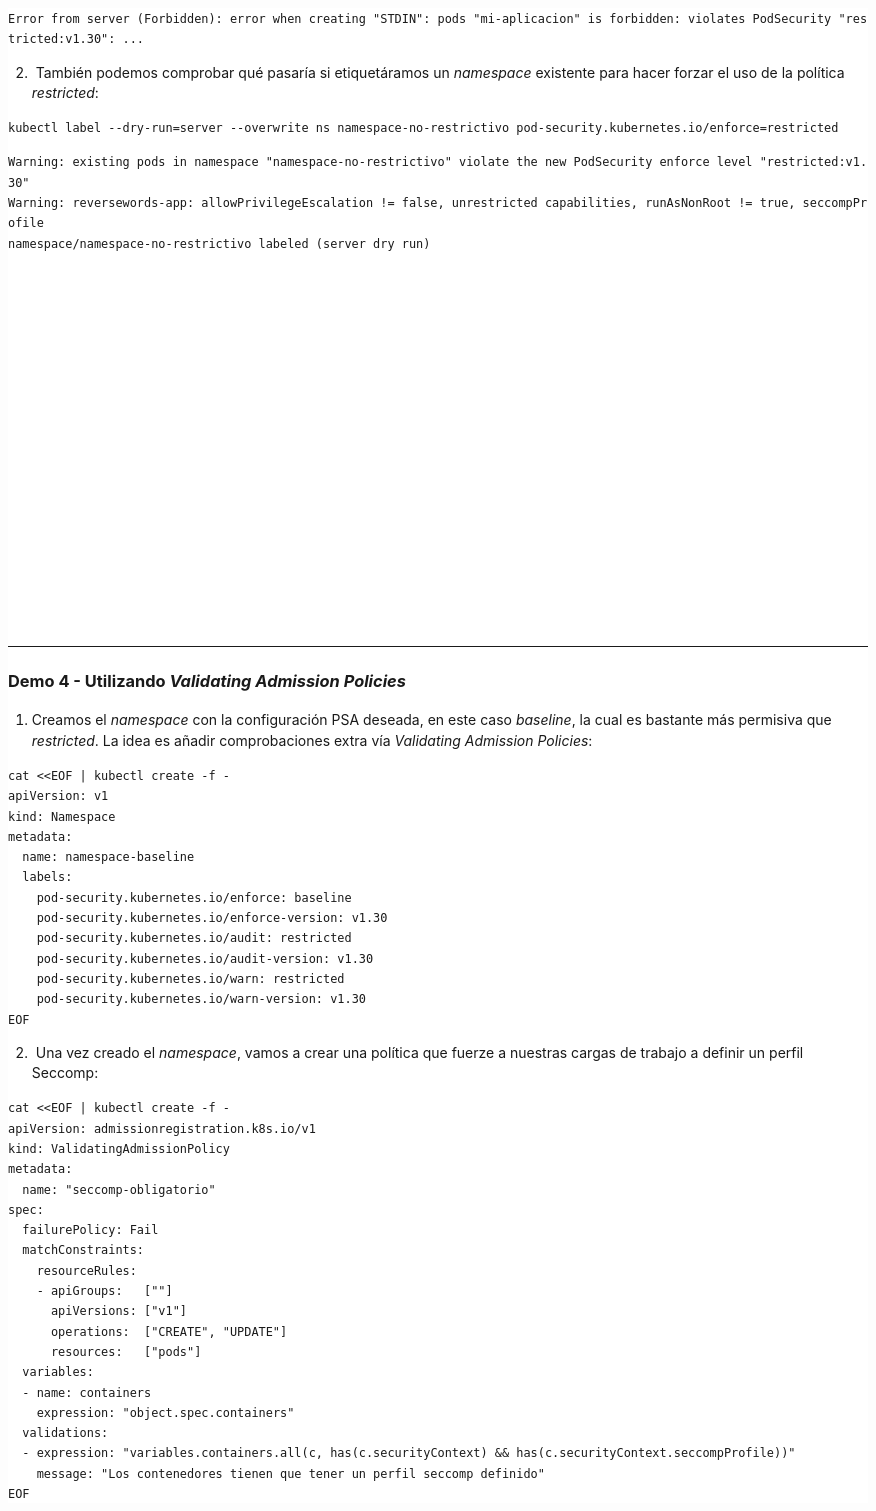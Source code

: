 <pre><code>Error from server (Forbidden): error when creating "STDIN": pods "mi-aplicacion" is forbidden: violates PodSecurity "restricted:v1.30": ...</code></pre> 


2. &shy; También podemos comprobar qué pasaría si etiquetáramos un _namespace_ existente para hacer forzar el uso de la política _restricted_:

<pre><code>kubectl label --dry-run=server --overwrite ns namespace-no-restrictivo pod-security.kubernetes.io/enforce=restricted</code></pre> 

<pre><code>Warning: existing pods in namespace "namespace-no-restrictivo" violate the new PodSecurity enforce level "restricted:v1.30"
Warning: reversewords-app: allowPrivilegeEscalation != false, unrestricted capabilities, runAsNonRoot != true, seccompProfile
namespace/namespace-no-restrictivo labeled (server dry run)</code></pre> 


<br><br><br><br><br><br><br><br><br><br><br><br><br><br><br><br><br><br>

------

### Demo 4 - Utilizando _Validating Admission Policies_


1. Creamos el _namespace_ con la configuración PSA deseada, en este caso _baseline_, la cual es bastante más permisiva que _restricted_. La idea es añadir comprobaciones extra vía _Validating Admission Policies_:

<pre><code>cat &lt;&lt;EOF | kubectl create -f -
apiVersion: v1
kind: Namespace
metadata:
  name: namespace-baseline
  labels:
    pod-security.kubernetes.io/enforce: baseline
    pod-security.kubernetes.io/enforce-version: v1.30
    pod-security.kubernetes.io/audit: restricted
    pod-security.kubernetes.io/audit-version: v1.30
    pod-security.kubernetes.io/warn: restricted
    pod-security.kubernetes.io/warn-version: v1.30
EOF</code></pre> 

2. &shy; Una vez creado el _namespace_, vamos a crear una política que fuerze a nuestras cargas de trabajo a definir un perfil Seccomp:

<pre><code>cat &lt;&lt;EOF | kubectl create -f -
apiVersion: admissionregistration.k8s.io/v1
kind: ValidatingAdmissionPolicy
metadata:
  name: "seccomp-obligatorio"
spec:
  failurePolicy: Fail
  matchConstraints:
    resourceRules:
    - apiGroups:   [""]
      apiVersions: ["v1"]
      operations:  ["CREATE", "UPDATE"]
      resources:   ["pods"]
  variables:
  - name: containers
    expression: "object.spec.containers"
  validations:
  - expression: "variables.containers.all(c, has(c.securityContext) && has(c.securityContext.seccompProfile))"
    message: "Los contenedores tienen que tener un perfil seccomp definido"
EOF</code></pre> 
